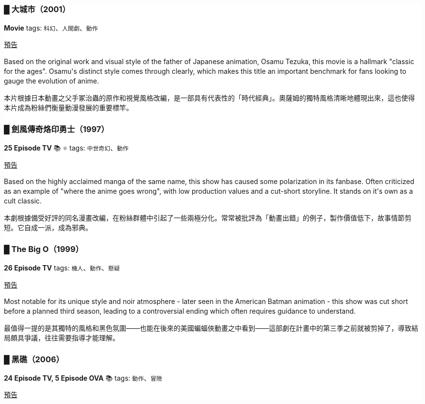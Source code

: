 ### █ 大城市（2001）

**Movie**
tags: `科幻`、`人間劇`、`動作`

[預告](https://youtu.be/JY0C_xuTZrQ)

<iframe title="大城市" src="https://www.youtube.com/embed/JY0C_xuTZrQ" frameborder="0" allow="accelerometer; autoplay; clipboard-write; encrypted-media; gyroscope; picture-in-picture" allowfullscreen></iframe>

Based on the original work and visual style of the father of Japanese animation, Osamu Tezuka, this movie is a hallmark "classic for the ages". Osamu's distinct style comes through clearly, which makes this title an important benchmark for fans looking to gauge the evolution of anime.

本片根據日本動畫之父手冢治蟲的原作和視覺風格改編，是一部具有代表性的「時代經典」。奧薩姆的獨特風格清晰地體現出來，這也使得本片成為粉絲們衡量動漫發展的重要標竿。

### █ 劍風傳奇烙印勇士（1997）

**25 Episode TV** 📚 ⭐
tags: `中世奇幻`、`動作`

[預告](https://youtu.be/IXL5r3n862U)

<iframe title="劍風傳奇烙印勇士" src="https://www.youtube.com/embed/IXL5r3n862U" frameborder="0" allow="accelerometer; autoplay; clipboard-write; encrypted-media; gyroscope; picture-in-picture" allowfullscreen></iframe>

Based on the highly acclaimed manga of the same name, this show has caused some polarization in its fanbase. Often criticized as an example of "where the anime goes wrong", with low production values and a cut-short storyline. It stands on it's own as a cult classic.

本劇根據備受好評的同名漫畫改編，在粉絲群體中引起了一些兩極分化。常常被批評為「動畫出錯」的例子，製作價值低下，故事情節剪短。它自成一派，成為邪典。

### █ The Big O（1999）

**26 Episode TV**
tags: `機人`、`動作`、`懸疑`

[預告](https://youtu.be/GOzphFKZAFk)

<iframe title="The Big O" src="https://www.youtube.com/embed/GOzphFKZAFk" frameborder="0" allow="accelerometer; autoplay; clipboard-write; encrypted-media; gyroscope; picture-in-picture" allowfullscreen></iframe>

Most notable for its unique style and noir atmosphere - later seen in the American Batman animation - this show was cut short before a planned third season, leading to a controversial ending which often requires guidance to understand.

最值得一提的是其獨特的風格和黑色氛圍——也能在後來的美國蝙蝠俠動畫之中看到——這部劇在計畫中的第三季之前就被剪掉了，導致結局頗具爭議，往往需要指導才能理解。

### █ 黑礁（2006）

**24 Episode TV, 5 Episode OVA** 📚
tags: `動作`、`冒險`

[預告](https://youtu.be/JsL9vhMfyrs)
